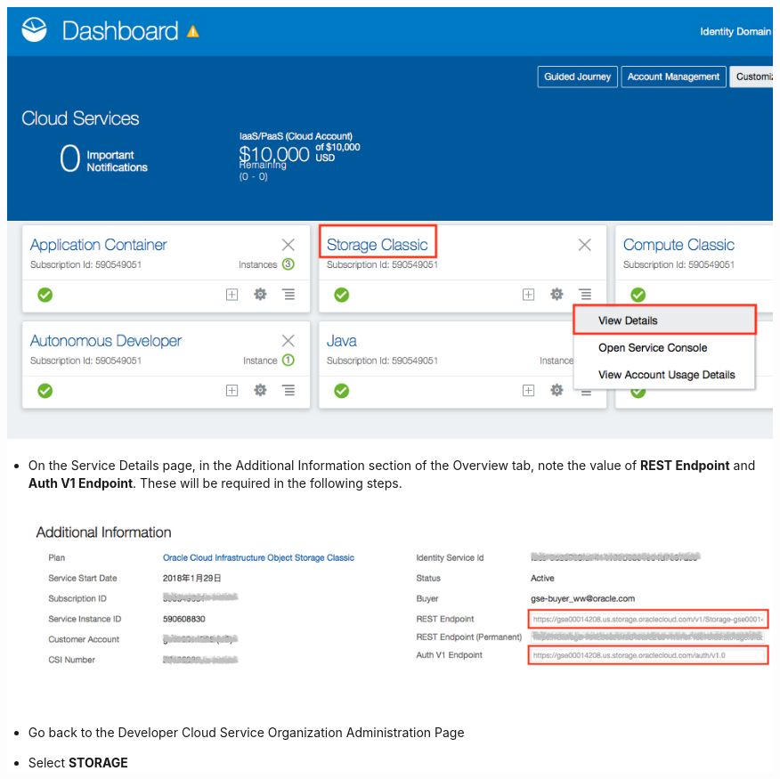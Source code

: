   ![](images/82.png)

- On the Service Details page, in the Additional Information section of the Overview tab, note the value of **REST Endpoint** and **Auth V1 Endpoint**. These will be required in the following steps.

  ![](images/83.png)

- Go back to the Developer Cloud Service Organization Administration Page

- Select **STORAGE**
